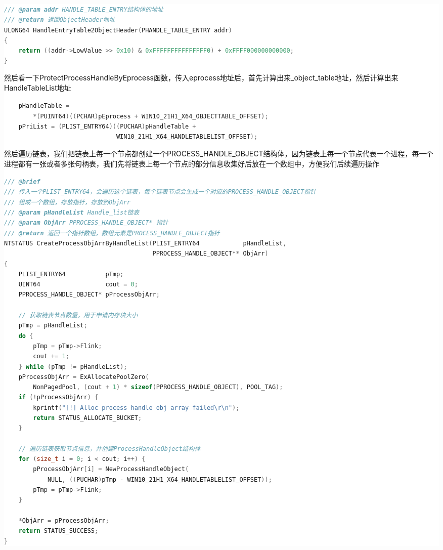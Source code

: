 ```c
/// @param addr HANDLE_TABLE_ENTRY结构体的地址
/// @return 返回ObjectHeader地址
ULONG64 HandleEntryTable2ObjectHeader(PHANDLE_TABLE_ENTRY addr)
{
    return ((addr->LowValue >> 0x10) & 0xFFFFFFFFFFFFFFF0) + 0xFFFF000000000000;
}
```

然后看一下ProtectProcessHandleByEprocess函数，传入eprocess地址后，首先计算出来_object_table地址，然后计算出来HandleTableList地址

```c
    pHandleTable =
        *(PUINT64)((PCHAR)pEprocess + WIN10_21H1_X64_OBJECTTABLE_OFFSET);
    pPriList = (PLIST_ENTRY64)((PUCHAR)pHandleTable +
                               WIN10_21H1_X64_HANDLETABLELIST_OFFSET);
```

然后遍历链表，我们把链表上每一个节点都创建一个PROCESS_HANDLE_OBJECT结构体，因为链表上每一个节点代表一个进程，每一个进程都有一张或者多张句柄表，我们先将链表上每一个节点的部分信息收集好后放在一个数组中，方便我们后续遍历操作

```c
/// @brief
/// 传入一个PLIST_ENTRY64，会遍历这个链表，每个链表节点会生成一个对应的PROCESS_HANDLE_OBJECT指针
/// 组成一个数组，存放指针，存放到ObjArr
/// @param pHandleList Handle_list链表
/// @param ObjArr PPROCESS_HANDLE_OBJECT* 指针
/// @return 返回一个指针数组，数组元素是PROCESS_HANDLE_OBJECT指针
NTSTATUS CreateProcessObjArrByHandleList(PLIST_ENTRY64            pHandleList,
                                         PPROCESS_HANDLE_OBJECT** ObjArr)
{
    PLIST_ENTRY64           pTmp;
    UINT64                  cout = 0;
    PPROCESS_HANDLE_OBJECT* pProcessObjArr;

    // 获取链表节点数量，用于申请内存块大小
    pTmp = pHandleList;
    do {
        pTmp = pTmp->Flink;
        cout += 1;
    } while (pTmp != pHandleList);
    pProcessObjArr = ExAllocatePoolZero(
        NonPagedPool, (cout + 1) * sizeof(PPROCESS_HANDLE_OBJECT), POOL_TAG);
    if (!pProcessObjArr) {
        kprintf("[!] Alloc process handle obj array failed\r\n");
        return STATUS_ALLOCATE_BUCKET;
    }

    // 遍历链表获取节点信息，并创建ProcessHandleObject结构体
    for (size_t i = 0; i < cout; i++) {
        pProcessObjArr[i] = NewProcessHandleObject(
            NULL, ((PUCHAR)pTmp - WIN10_21H1_X64_HANDLETABLELIST_OFFSET));
        pTmp = pTmp->Flink;
    }

    *ObjArr = pProcessObjArr;
    return STATUS_SUCCESS;
}
```
